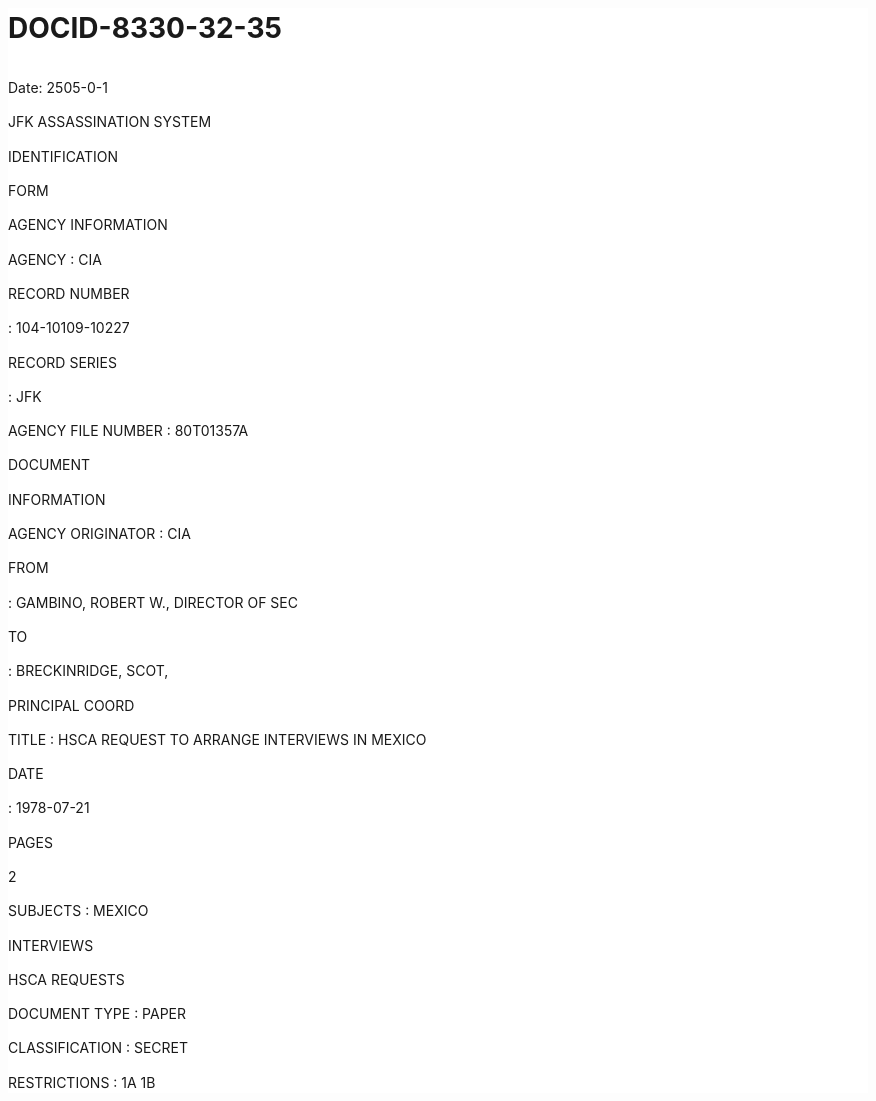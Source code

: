 # DOCID-8330-32-35

##
Date: 2505-0-1

JFK ASSASSINATION SYSTEM

IDENTIFICATION

FORM

AGENCY INFORMATION

AGENCY : CIA

RECORD NUMBER

: 104-10109-10227

RECORD SERIES

: JFK

AGENCY FILE NUMBER : 80T01357A

DOCUMENT

INFORMATION

AGENCY ORIGINATOR : CIA

FROM

: GAMBINO, ROBERT W., DIRECTOR OF SEC

TO

: BRECKINRIDGE, SCOT,

PRINCIPAL COORD

TITLE : HSCA REQUEST TO ARRANGE INTERVIEWS IN MEXICO

DATE

: 1978-07-21

PAGES

2

SUBJECTS : MEXICO

INTERVIEWS

HSCA REQUESTS

DOCUMENT TYPE : PAPER

CLASSIFICATION : SECRET

RESTRICTIONS : 1A 1B
